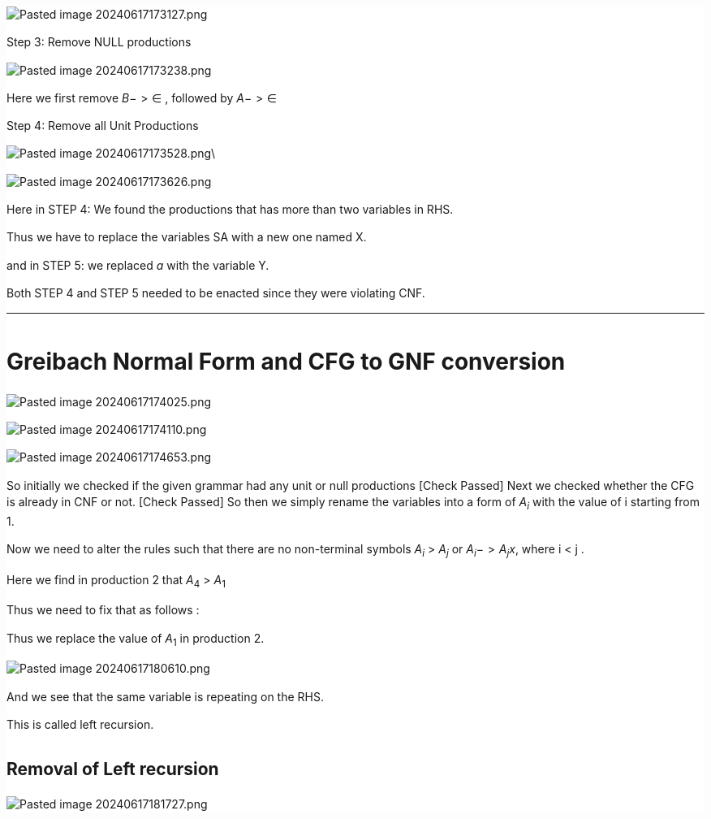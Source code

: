 ![Pasted image 20240617173127.png](/img/user/Images/Pasted%20image%2020240617173127.png)

Step 3: Remove NULL productions

![Pasted image 20240617173238.png](/img/user/Images/Pasted%20image%2020240617173238.png)

Here we first remove $B->\in$ , followed by $A->\in$ 

Step 4: Remove all Unit Productions

![Pasted image 20240617173528.png](/img/user/Images/Pasted%20image%2020240617173528.png)\

![Pasted image 20240617173626.png](/img/user/Images/Pasted%20image%2020240617173626.png)

Here in STEP 4: We found the productions that has more than two variables in RHS.

Thus we have to replace the variables SA with a new one named X.

and in STEP 5: we replaced *a* with the variable Y. 

Both STEP 4 and STEP 5 needed to be enacted since they were violating CNF.

---

# Greibach Normal Form and CFG to GNF conversion

![Pasted image 20240617174025.png](/img/user/Images/Pasted%20image%2020240617174025.png)

![Pasted image 20240617174110.png](/img/user/Images/Pasted%20image%2020240617174110.png)

![Pasted image 20240617174653.png](/img/user/Images/Pasted%20image%2020240617174653.png)

So initially we checked if the given grammar had any unit or null productions [Check Passed]
Next we checked whether the CFG is already in CNF or not. [Check Passed]
So then we simply rename the variables into a form of $A_i$ with the value of i starting from 1.

Now we need to alter the rules such that there are no non-terminal symbols $A_i$ > $A_j$ or 
$A_i -> A_j x$, where i < j .

Here we find in production 2 that $A_4$ > $A_1$ 

Thus we need to fix that as follows :

Thus we replace the value of $A_1$ in production 2.

![Pasted image 20240617180610.png](/img/user/Images/Pasted%20image%2020240617180610.png)

And we see that the same variable is repeating on the RHS.

This is called left recursion.

## Removal of Left recursion

![Pasted image 20240617181727.png](/img/user/Images/Pasted%20image%2020240617181727.png) 
